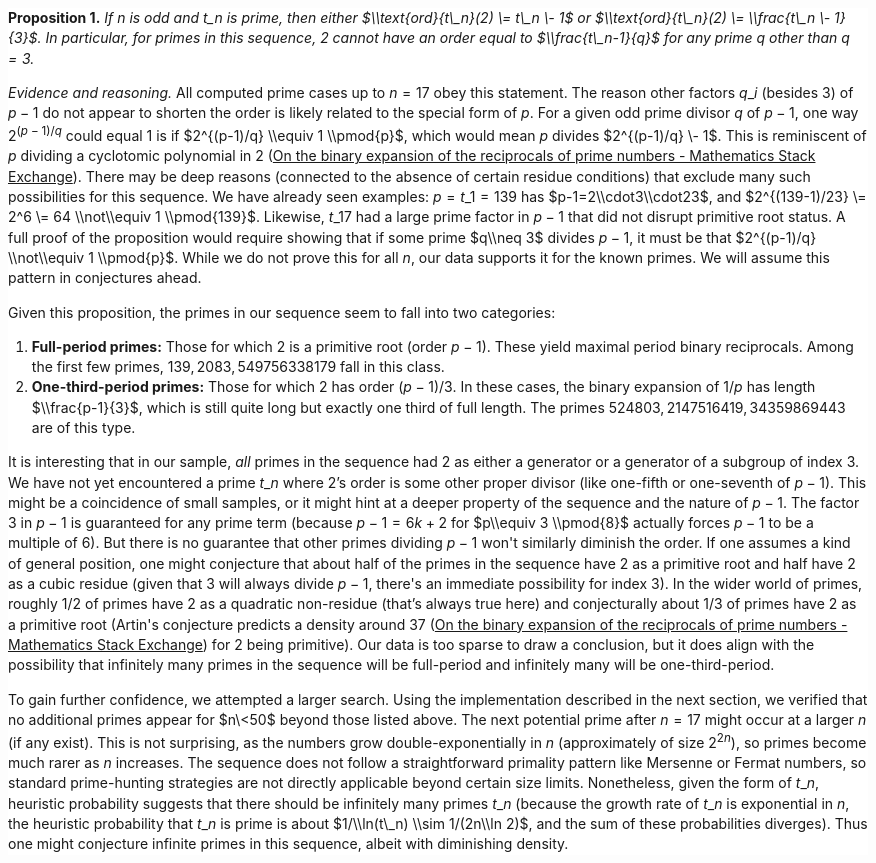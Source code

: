 **Proposition 1\.** *If $n$ is odd and $t\_n$ is prime, then either $\\text{ord}{t\_n}(2) \= t\_n \- 1$ or $\\text{ord}{t\_n}(2) \= \\frac{t\_n \- 1}{3}$. In particular, for primes in this sequence, 2 cannot have an order equal to $\\frac{t\_n-1}{q}$ for any prime $q$ other than $q=3$.*

*Evidence and reasoning.* All computed prime cases up to $n=17$ obey this statement. The reason other factors $q\_i$ (besides 3\) of $p-1$ do not appear to shorten the order is likely related to the special form of $p$. For a given odd prime divisor $q$ of $p-1$, one way $2^{(p-1)/q}$ could equal 1 is if $2^{(p-1)/q} \\equiv 1 \\pmod{p}$, which would mean $p$ divides $2^{(p-1)/q} \- 1$. This is reminiscent of $p$ dividing a cyclotomic polynomial in 2 ([On the binary expansion of the reciprocals of prime numbers \- Mathematics Stack Exchange](https://math.stackexchange.com/questions/3976/on-the-binary-expansion-of-the-reciprocals-of-prime-numbers#:~:text=The%20answer%20to%20question%202,here%20which%20are%20particularly%20classical)). There may be deep reasons (connected to the absence of certain residue conditions) that exclude many such possibilities for this sequence. We have already seen examples: $p=t\_1=139$ has $p-1=2\\cdot3\\cdot23$, and $2^{(139-1)/23} \= 2^6 \= 64 \\not\\equiv 1 \\pmod{139}$. Likewise, $t\_{17}$ had a large prime factor in $p-1$ that did not disrupt primitive root status. A full proof of the proposition would require showing that if some prime $q\\neq 3$ divides $p-1$, it must be that $2^{(p-1)/q} \\not\\equiv 1 \\pmod{p}$. While we do not prove this for all $n$, our data supports it for the known primes. We will assume this pattern in conjectures ahead.

Given this proposition, the primes in our sequence seem to fall into two categories:

1. **Full-period primes:** Those for which $2$ is a primitive root (order $p-1$). These yield maximal period binary reciprocals. Among the first few primes, $139, 2083, 549756338179$ fall in this class.  
2. **One-third-period primes:** Those for which $2$ has order $(p-1)/3$. In these cases, the binary expansion of $1/p$ has length $\\frac{p-1}{3}$, which is still quite long but exactly one third of full length. The primes $524803, 2147516419, 34359869443$ are of this type.

It is interesting that in our sample, *all* primes in the sequence had $2$ as either a generator or a generator of a subgroup of index 3\. We have not yet encountered a prime $t\_n$ where $2$’s order is some other proper divisor (like one-fifth or one-seventh of $p-1$). This might be a coincidence of small samples, or it might hint at a deeper property of the sequence and the nature of $p-1$. The factor 3 in $p-1$ is guaranteed for any prime term (because $p-1=6k+2$ for $p\\equiv 3 \\pmod{8}$ actually forces $p-1$ to be a multiple of 6). But there is no guarantee that other primes dividing $p-1$ won't similarly diminish the order. If one assumes a kind of general position, one might conjecture that about half of the primes in the sequence have $2$ as a primitive root and half have $2$ as a cubic residue (given that 3 will always divide $p-1$, there's an immediate possibility for index 3). In the wider world of primes, roughly $1/2$ of primes have $2$ as a quadratic non-residue (that’s always true here) and conjecturally about $1/3$ of primes have 2 as a primitive root (Artin's conjecture predicts a density around $37%$ ([On the binary expansion of the reciprocals of prime numbers \- Mathematics Stack Exchange](https://math.stackexchange.com/questions/3976/on-the-binary-expansion-of-the-reciprocals-of-prime-numbers#:~:text=Fermat%27s%20little%20theorem%20guarantees%20that,textbook%20on%20elementary%20number%20theory)) for 2 being primitive). Our data is too sparse to draw a conclusion, but it does align with the possibility that infinitely many primes in the sequence will be full-period and infinitely many will be one-third-period.

To gain further confidence, we attempted a larger search. Using the implementation described in the next section, we verified that no additional primes appear for $n\<50$ beyond those listed above. The next potential prime after $n=17$ might occur at a larger $n$ (if any exist). This is not surprising, as the numbers grow double-exponentially in $n$ (approximately of size $2^{2n}$), so primes become much rarer as $n$ increases. The sequence does not follow a straightforward primality pattern like Mersenne or Fermat numbers, so standard prime-hunting strategies are not directly applicable beyond certain size limits. Nonetheless, given the form of $t\_n$, heuristic probability suggests that there should be infinitely many primes $t\_n$ (because the growth rate of $t\_n$ is exponential in $n$, the heuristic probability that $t\_n$ is prime is about $1/\\ln(t\_n) \\sim 1/(2n\\ln 2)$, and the sum of these probabilities diverges). Thus one might conjecture infinite primes in this sequence, albeit with diminishing density.
